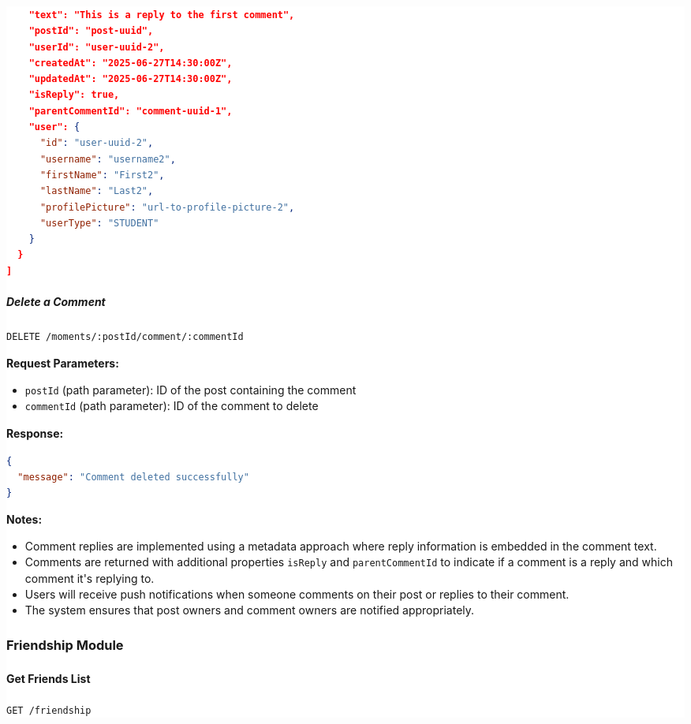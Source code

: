 ```json
    "text": "This is a reply to the first comment",
    "postId": "post-uuid",
    "userId": "user-uuid-2",
    "createdAt": "2025-06-27T14:30:00Z",
    "updatedAt": "2025-06-27T14:30:00Z",
    "isReply": true,
    "parentCommentId": "comment-uuid-1",
    "user": {
      "id": "user-uuid-2",
      "username": "username2",
      "firstName": "First2",
      "lastName": "Last2",
      "profilePicture": "url-to-profile-picture-2",
      "userType": "STUDENT"
    }
  }
]
```

##### Delete a Comment

```
DELETE /moments/:postId/comment/:commentId
```

**Request Parameters:**

- `postId` (path parameter): ID of the post containing the comment
- `commentId` (path parameter): ID of the comment to delete

**Response:**

```json
{
  "message": "Comment deleted successfully"
}
```

**Notes:**

- Comment replies are implemented using a metadata approach where reply information is embedded in the comment text.
- Comments are returned with additional properties `isReply` and `parentCommentId` to indicate if a comment is a reply and which comment it's replying to.
- Users will receive push notifications when someone comments on their post or replies to their comment.
- The system ensures that post owners and comment owners are notified appropriately.

### Friendship Module

#### Get Friends List

```
GET /friendship
```
